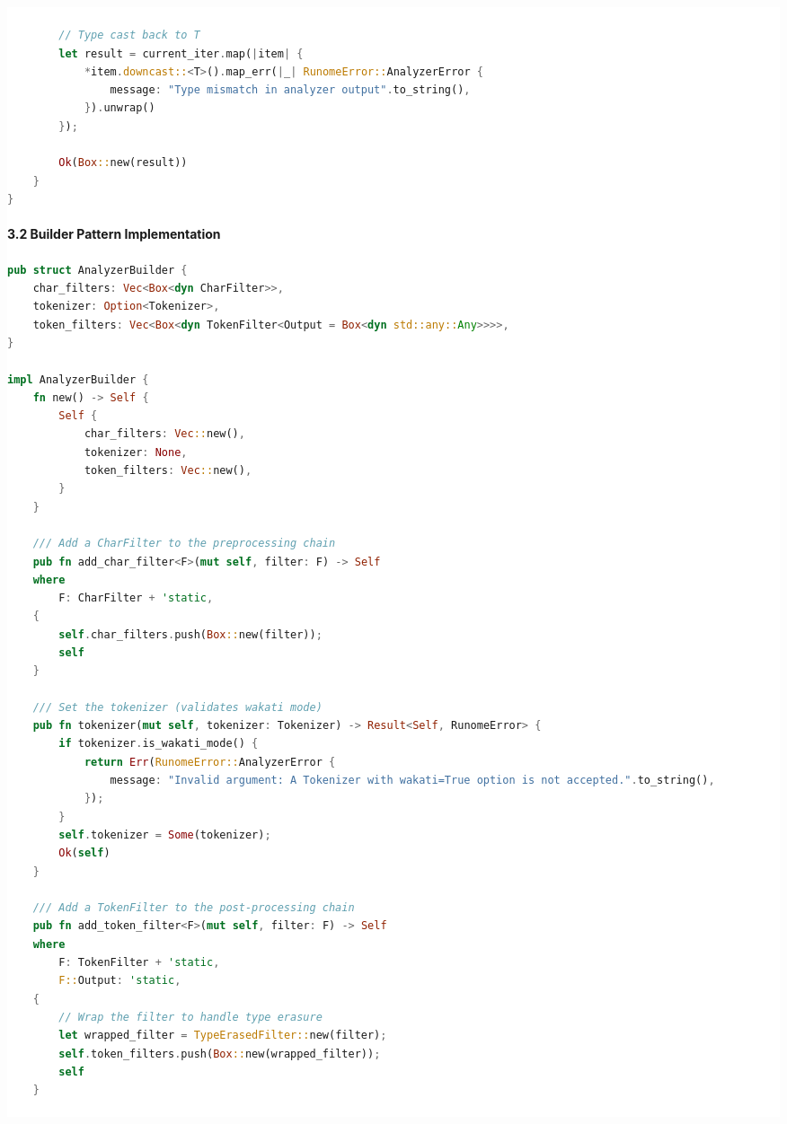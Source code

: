 ```rust
        
        // Type cast back to T
        let result = current_iter.map(|item| {
            *item.downcast::<T>().map_err(|_| RunomeError::AnalyzerError {
                message: "Type mismatch in analyzer output".to_string(),
            }).unwrap()
        });
        
        Ok(Box::new(result))
    }
}
```

#### 3.2 Builder Pattern Implementation
```rust
pub struct AnalyzerBuilder {
    char_filters: Vec<Box<dyn CharFilter>>,
    tokenizer: Option<Tokenizer>,
    token_filters: Vec<Box<dyn TokenFilter<Output = Box<dyn std::any::Any>>>>,
}

impl AnalyzerBuilder {
    fn new() -> Self {
        Self {
            char_filters: Vec::new(),
            tokenizer: None,
            token_filters: Vec::new(),
        }
    }
    
    /// Add a CharFilter to the preprocessing chain
    pub fn add_char_filter<F>(mut self, filter: F) -> Self
    where
        F: CharFilter + 'static,
    {
        self.char_filters.push(Box::new(filter));
        self
    }
    
    /// Set the tokenizer (validates wakati mode)
    pub fn tokenizer(mut self, tokenizer: Tokenizer) -> Result<Self, RunomeError> {
        if tokenizer.is_wakati_mode() {
            return Err(RunomeError::AnalyzerError {
                message: "Invalid argument: A Tokenizer with wakati=True option is not accepted.".to_string(),
            });
        }
        self.tokenizer = Some(tokenizer);
        Ok(self)
    }
    
    /// Add a TokenFilter to the post-processing chain
    pub fn add_token_filter<F>(mut self, filter: F) -> Self
    where
        F: TokenFilter + 'static,
        F::Output: 'static,
    {
        // Wrap the filter to handle type erasure
        let wrapped_filter = TypeErasedFilter::new(filter);
        self.token_filters.push(Box::new(wrapped_filter));
        self
    }
    
```